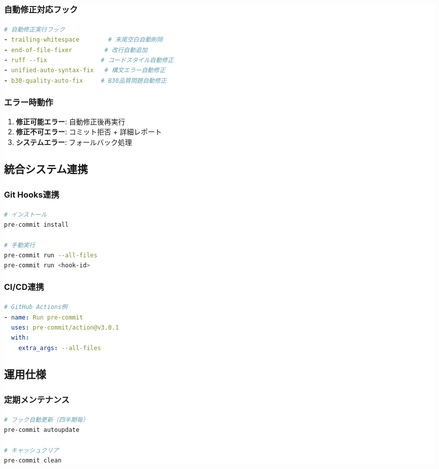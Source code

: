 ### 自動修正対応フック

```yaml
# 自動修正実行フック
- trailing-whitespace        # 末尾空白自動削除
- end-of-file-fixer         # 改行自動追加
- ruff --fix               # コードスタイル自動修正
- unified-auto-syntax-fix   # 構文エラー自動修正
- b30-quality-auto-fix     # B30品質問題自動修正
```

### エラー時動作

1. **修正可能エラー**: 自動修正後再実行
2. **修正不可エラー**: コミット拒否 + 詳細レポート
3. **システムエラー**: フォールバック処理

## 統合システム連携

### Git Hooks連携

```bash
# インストール
pre-commit install

# 手動実行
pre-commit run --all-files
pre-commit run <hook-id>
```

### CI/CD連携

```yaml
# GitHub Actions例
- name: Run pre-commit
  uses: pre-commit/action@v3.0.1
  with:
    extra_args: --all-files
```

## 運用仕様

### 定期メンテナンス

```bash
# フック自動更新（四半期毎）
pre-commit autoupdate

# キャッシュクリア
pre-commit clean
```

